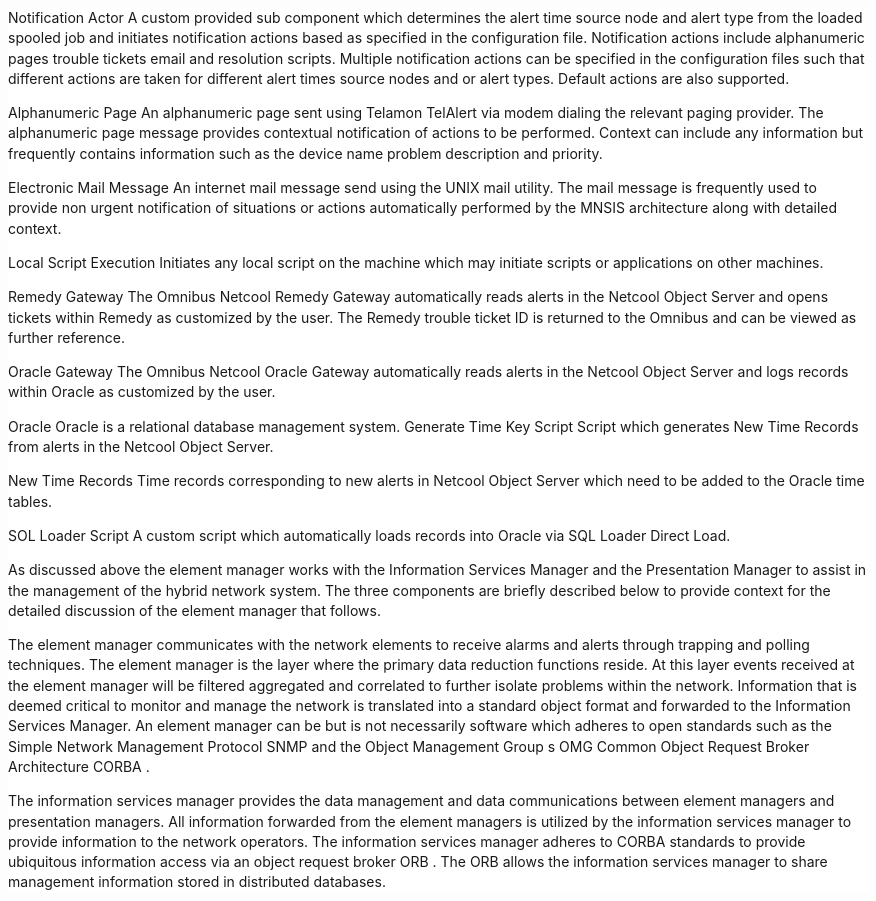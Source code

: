 Notification Actor A custom provided sub component which determines the alert time source node and alert type from the loaded spooled job and initiates notification actions based as specified in the configuration file. Notification actions include alphanumeric pages trouble tickets email and resolution scripts. Multiple notification actions can be specified in the configuration files such that different actions are taken for different alert times source nodes and or alert types. Default actions are also supported.

Alphanumeric Page An alphanumeric page sent using Telamon TelAlert via modem dialing the relevant paging provider. The alphanumeric page message provides contextual notification of actions to be performed. Context can include any information but frequently contains information such as the device name problem description and priority.

Electronic Mail Message An internet mail message send using the UNIX mail utility. The mail message is frequently used to provide non urgent notification of situations or actions automatically performed by the MNSIS architecture along with detailed context.

Local Script Execution Initiates any local script on the machine which may initiate scripts or applications on other machines.

Remedy Gateway The Omnibus Netcool Remedy Gateway automatically reads alerts in the Netcool Object Server and opens tickets within Remedy as customized by the user. The Remedy trouble ticket ID is returned to the Omnibus and can be viewed as further reference.

Oracle Gateway The Omnibus Netcool Oracle Gateway automatically reads alerts in the Netcool Object Server and logs records within Oracle as customized by the user.

Oracle Oracle is a relational database management system. Generate Time Key Script Script which generates New Time Records from alerts in the Netcool Object Server.

New Time Records Time records corresponding to new alerts in Netcool Object Server which need to be added to the Oracle time tables.

SOL Loader Script A custom script which automatically loads records into Oracle via SQL Loader Direct Load.

As discussed above the element manager works with the Information Services Manager and the Presentation Manager to assist in the management of the hybrid network system. The three components are briefly described below to provide context for the detailed discussion of the element manager that follows.

The element manager communicates with the network elements to receive alarms and alerts through trapping and polling techniques. The element manager is the layer where the primary data reduction functions reside. At this layer events received at the element manager will be filtered aggregated and correlated to further isolate problems within the network. Information that is deemed critical to monitor and manage the network is translated into a standard object format and forwarded to the Information Services Manager. An element manager can be but is not necessarily software which adheres to open standards such as the Simple Network Management Protocol SNMP and the Object Management Group s OMG Common Object Request Broker Architecture CORBA .

The information services manager provides the data management and data communications between element managers and presentation managers. All information forwarded from the element managers is utilized by the information services manager to provide information to the network operators. The information services manager adheres to CORBA standards to provide ubiquitous information access via an object request broker ORB . The ORB allows the information services manager to share management information stored in distributed databases.
